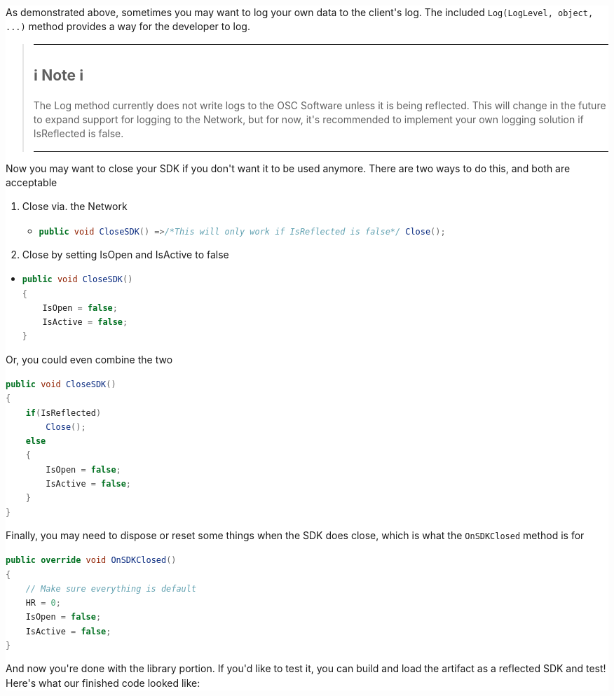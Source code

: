 As demonstrated above, sometimes you may want to log your own data to the client's log. The included `Log(LogLevel, object, ...)` method provides a way for the developer to log.

> ___
> ## ℹ️ Note ℹ️
> The Log method currently does not write logs to the OSC Software unless it is being reflected. This will change in the future to expand support for logging to the Network, but for now, it's recommended to implement your own logging solution if IsReflected is false.
> ___

Now you may want to close your SDK if you don't want it to be used anymore. There are two ways to do this, and both are acceptable

1) Close via. the Network
    + ```cs
      public void CloseSDK() =>/*This will only work if IsReflected is false*/ Close();
      ```
2) Close by setting IsOpen and IsActive to false
  + ```cs
    public void CloseSDK()
    {
        IsOpen = false;
        IsActive = false;
    }
    ```

Or, you could even combine the two

```cs
public void CloseSDK()
{
    if(IsReflected)
        Close();
    else
    {
        IsOpen = false;
        IsActive = false;
    }
}
```

Finally, you may need to dispose or reset some things when the SDK does close, which is what the `OnSDKClosed` method is for

```cs
public override void OnSDKClosed()
{
    // Make sure everything is default
    HR = 0;
    IsOpen = false;
    IsActive = false;
}
```

And now you're done with the library portion. If you'd like to test it, you can build and load the artifact as a reflected SDK and test! Here's what our finished code looked like:
